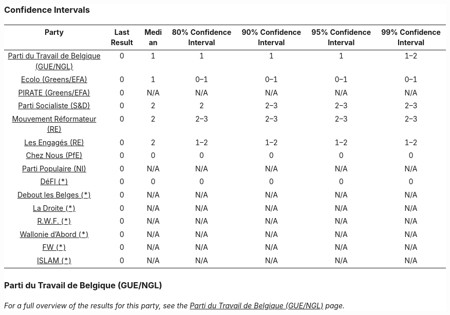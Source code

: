 ### Confidence Intervals

| Party | Last Result | Median | 80% Confidence Interval | 90% Confidence Interval | 95% Confidence Interval | 99% Confidence Interval |
|:-----:|:-----------:|:------:|:-----------------------:|:-----------------------:|:-----------------------:|:-----------------------:|
| <a href="#parti-du-travail-de-belgique-(gue/ngl)">Parti du Travail de Belgique (GUE/NGL)</a> | 0 | 1 | 1 |1 | 1 | 1–2 |
| <a href="#ecolo-(greens/efa)">Ecolo (Greens/EFA)</a> | 0 | 1 | 0–1 |0–1 | 0–1 | 0–1 |
| <a href="#pirate-(greens/efa)">PIRATE (Greens/EFA)</a> | 0 | N/A | N/A |N/A | N/A | N/A |
| <a href="#parti-socialiste-(s&d)">Parti Socialiste (S&D)</a> | 0 | 2 | 2 |2–3 | 2–3 | 2–3 |
| <a href="#mouvement-réformateur-(re)">Mouvement Réformateur (RE)</a> | 0 | 2 | 2–3 |2–3 | 2–3 | 2–3 |
| <a href="#les-engagés-(re)">Les Engagés (RE)</a> | 0 | 2 | 1–2 |1–2 | 1–2 | 1–2 |
| <a href="#chez-nous-(pfe)">Chez Nous (PfE)</a> | 0 | 0 | 0 |0 | 0 | 0 |
| <a href="#parti-populaire-(ni)">Parti Populaire (NI)</a> | 0 | N/A | N/A |N/A | N/A | N/A |
| <a href="#défi-(*)">DéFI (*)</a> | 0 | 0 | 0 |0 | 0 | 0 |
| <a href="#debout-les-belges-(*)">Debout les Belges (*)</a> | 0 | N/A | N/A |N/A | N/A | N/A |
| <a href="#la-droite-(*)">La Droite (*)</a> | 0 | N/A | N/A |N/A | N/A | N/A |
| <a href="#r.w.f.-(*)">R.W.F. (*)</a> | 0 | N/A | N/A |N/A | N/A | N/A |
| <a href="#wallonie-d’abord-(*)">Wallonie d’Abord (*)</a> | 0 | N/A | N/A |N/A | N/A | N/A |
| <a href="#fw-(*)">FW (*)</a> | 0 | N/A | N/A |N/A | N/A | N/A |
| <a href="#islam-(*)">ISLAM (*)</a> | 0 | N/A | N/A |N/A | N/A | N/A |

### Parti du Travail de Belgique (GUE/NGL)

*For a full overview of the results for this party, see the [Parti du Travail de Belgique (GUE/NGL)](party-partidutravaildebelgiqueguengl.html) page.*
